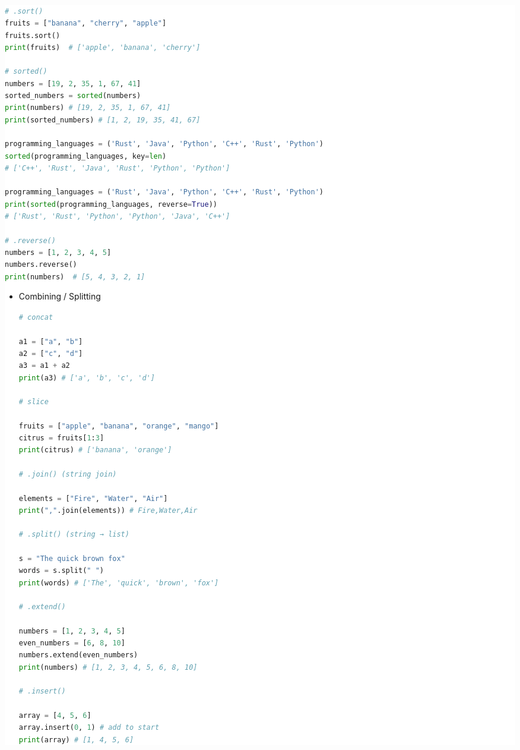   ```py
  # .sort()
  fruits = ["banana", "cherry", "apple"]
  fruits.sort()
  print(fruits)  # ['apple', 'banana', 'cherry']

  # sorted()
  numbers = [19, 2, 35, 1, 67, 41]
  sorted_numbers = sorted(numbers)
  print(numbers) # [19, 2, 35, 1, 67, 41]
  print(sorted_numbers) # [1, 2, 19, 35, 41, 67]

  programming_languages = ('Rust', 'Java', 'Python', 'C++', 'Rust', 'Python')
  sorted(programming_languages, key=len)
  # ['C++', 'Rust', 'Java', 'Rust', 'Python', 'Python']

  programming_languages = ('Rust', 'Java', 'Python', 'C++', 'Rust', 'Python')
  print(sorted(programming_languages, reverse=True))
  # ['Rust', 'Rust', 'Python', 'Python', 'Java', 'C++']

  # .reverse()
  numbers = [1, 2, 3, 4, 5]
  numbers.reverse()
  print(numbers)  # [5, 4, 3, 2, 1]
  ```

- Combining / Splitting

  ```py
  # concat

  a1 = ["a", "b"]
  a2 = ["c", "d"]
  a3 = a1 + a2
  print(a3) # ['a', 'b', 'c', 'd']

  # slice

  fruits = ["apple", "banana", "orange", "mango"]
  citrus = fruits[1:3]
  print(citrus) # ['banana', 'orange']

  # .join() (string join)

  elements = ["Fire", "Water", "Air"]
  print(",".join(elements)) # Fire,Water,Air

  # .split() (string → list)

  s = "The quick brown fox"
  words = s.split(" ")
  print(words) # ['The', 'quick', 'brown', 'fox']

  # .extend()

  numbers = [1, 2, 3, 4, 5]
  even_numbers = [6, 8, 10]
  numbers.extend(even_numbers)
  print(numbers) # [1, 2, 3, 4, 5, 6, 8, 10]

  # .insert()

  array = [4, 5, 6]
  array.insert(0, 1) # add to start
  print(array) # [1, 4, 5, 6]
  ```